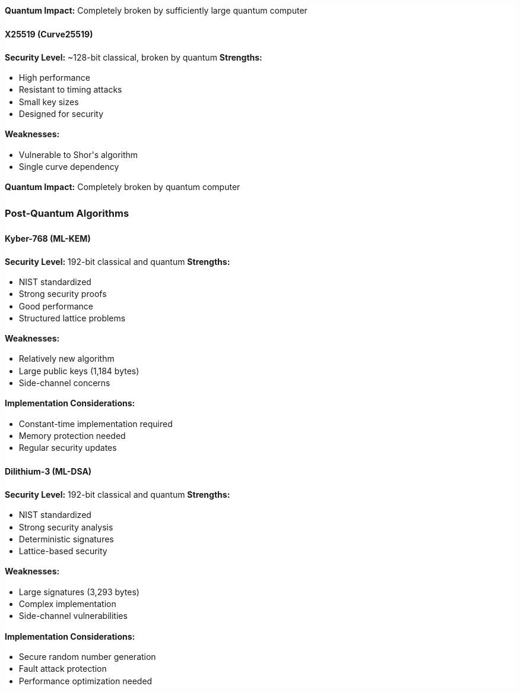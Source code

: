 **Quantum Impact:** Completely broken by sufficiently large quantum computer

#### X25519 (Curve25519)
**Security Level:** ~128-bit classical, broken by quantum
**Strengths:**
- High performance
- Resistant to timing attacks
- Small key sizes
- Designed for security

**Weaknesses:**
- Vulnerable to Shor's algorithm
- Single curve dependency

**Quantum Impact:** Completely broken by quantum computer

### Post-Quantum Algorithms

#### Kyber-768 (ML-KEM)
**Security Level:** 192-bit classical and quantum
**Strengths:**
- NIST standardized
- Strong security proofs
- Good performance
- Structured lattice problems

**Weaknesses:**
- Relatively new algorithm
- Large public keys (1,184 bytes)
- Side-channel concerns

**Implementation Considerations:**
- Constant-time implementation required
- Memory protection needed
- Regular security updates

#### Dilithium-3 (ML-DSA)
**Security Level:** 192-bit classical and quantum
**Strengths:**
- NIST standardized
- Strong security analysis
- Deterministic signatures
- Lattice-based security

**Weaknesses:**
- Large signatures (3,293 bytes)
- Complex implementation
- Side-channel vulnerabilities

**Implementation Considerations:**
- Secure random number generation
- Fault attack protection
- Performance optimization needed
